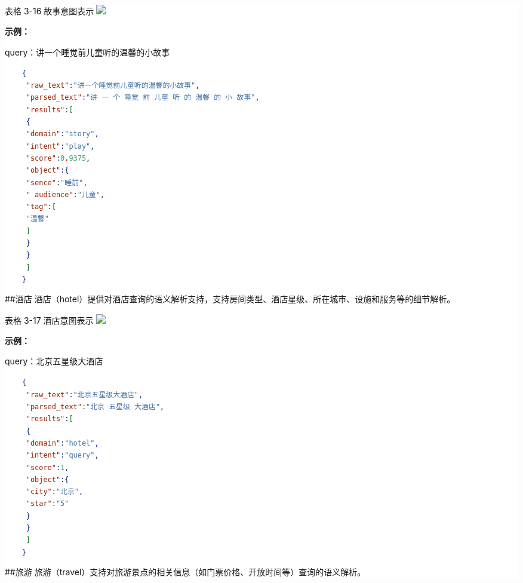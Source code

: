 表格 3-16 故事意图表示
![](http://bos.nj.bpc.baidu.com/v1/audio/audio433_gushi.png)

**示例：**

query：讲一个睡觉前儿童听的温馨的小故事
```json
    {
     "raw_text":"讲一个睡觉前儿童听的温馨的小故事",
     "parsed_text":"讲 一 个 睡觉 前 儿童 听 的 温馨 的 小 故事",
     "results":[
     {
     "domain":"story",
     "intent":"play",
     "score":0.9375,
     "object":{
     "sence":"睡前",
     " audience":"儿童",
     "tag":[
     "温馨"
     ]
     }
     }
     ]
    }
```
##酒店
酒店（hotel）提供对酒店查询的语义解析支持，支持房间类型、酒店星级、所在城市、设施和服务等的细节解析。

表格 3-17 酒店意图表示
![](http://bos.nj.bpc.baidu.com/v1/audio/audio434_jiudian.png)

**示例：**

query：北京五星级大酒店
```json
    {
     "raw_text":"北京五星级大酒店",
     "parsed_text":"北京 五星级 大酒店",
     "results":[
     {
     "domain":"hotel",
     "intent":"query",
     "score":1,
     "object":{
     "city":"北京",
     "star":"5"
     }
     }
     ]
    }
```
##旅游
旅游（travel）支持对旅游景点的相关信息（如门票价格、开放时间等）查询的语义解析。
